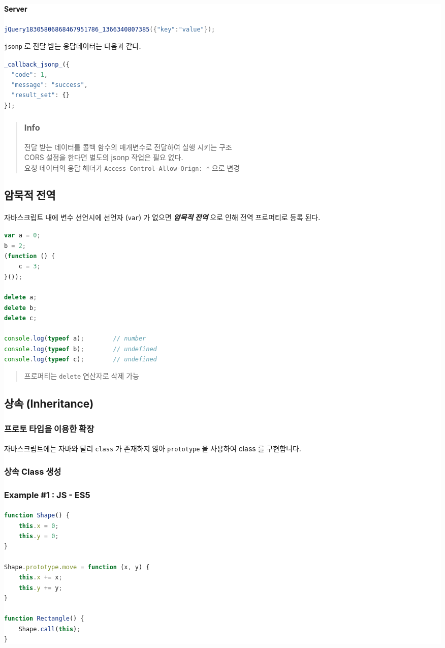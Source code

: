 #### Server

```java
jQuery18305806868467951786_1366340807385({"key":"value"});
```

`jsonp` 로 전달 받는 응답데이터는 다음과 같다.

```javascript
_callback_jsonp_({
  "code": 1,
  "message": "success",
  "result_set": {}
});
```

> ### Info  
> 전달 받는 데이터를 콜백 함수의 매개변수로 전달하여 실행 시키는 구조  
> CORS 설정을 한다면 별도의 jsonp 작업은 필요 없다.  
> 요청 데이터의 응답 헤더가 `Access-Control-Allow-Orign: *` 으로 변경

## 암묵적 전역

자바스크립트 내에 변수 선언시에 선언자 \(`var`\) 가 없으면 _**암묵적 전역**_ 으로 인해 전역 프로퍼티로 등록 된다.

```javascript
var a = 0;
b = 2;
(function () {
    c = 3;
}());

delete a;
delete b;
delete c;

console.log(typeof a);        // number
console.log(typeof b);        // undefined
console.log(typeof c);        // undefined
```

> 프로퍼티는 `delete` 연산자로 삭제 가능

## 상속 \(Inheritance\)

### 프로토 타입을 이용한 확장

자바스크립트에는 자바와 달리 `class` 가 존재하지 않아 `prototype` 을 사용하여 class 를 구현합니다.

### 상속 Class 생성

### Example #1 : JS - ES5

```javascript
function Shape() {
    this.x = 0;
    this.y = 0;
}

Shape.prototype.move = function (x, y) {
    this.x += x;
    this.y += y;
}

function Rectangle() {
    Shape.call(this);
}
```